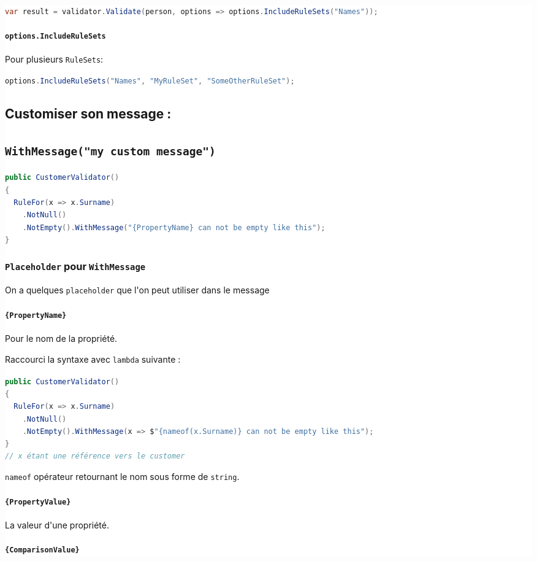 ```cs
var result = validator.Validate(person, options => options.IncludeRuleSets("Names"));
```

#### `options.IncludeRuleSets`

Pour plusieurs `RuleSets`:

```cs
options.IncludeRuleSets("Names", "MyRuleSet", "SomeOtherRuleSet");
```



## Customiser son message :

##  `WithMessage("my custom message")`

```cs
public CustomerValidator()
{
  RuleFor(x => x.Surname)
    .NotNull()
    .NotEmpty().WithMessage("{PropertyName} can not be empty like this");
}
```

### `Placeholder` pour `WithMessage`

On a quelques `placeholder` que l'on peut utiliser dans le message

#### `{PropertyName}`

Pour le nom de la propriété.

Raccourci la syntaxe avec `lambda` suivante :

```cs
public CustomerValidator()
{
  RuleFor(x => x.Surname)
    .NotNull()
    .NotEmpty().WithMessage(x => $"{nameof(x.Surname)} can not be empty like this");
}
// x étant une référence vers le customer
```

`nameof` opérateur retournant le nom sous forme de `string`.



#### `{PropertyValue}`

La valeur d'une propriété.



#### `{ComparisonValue}`
